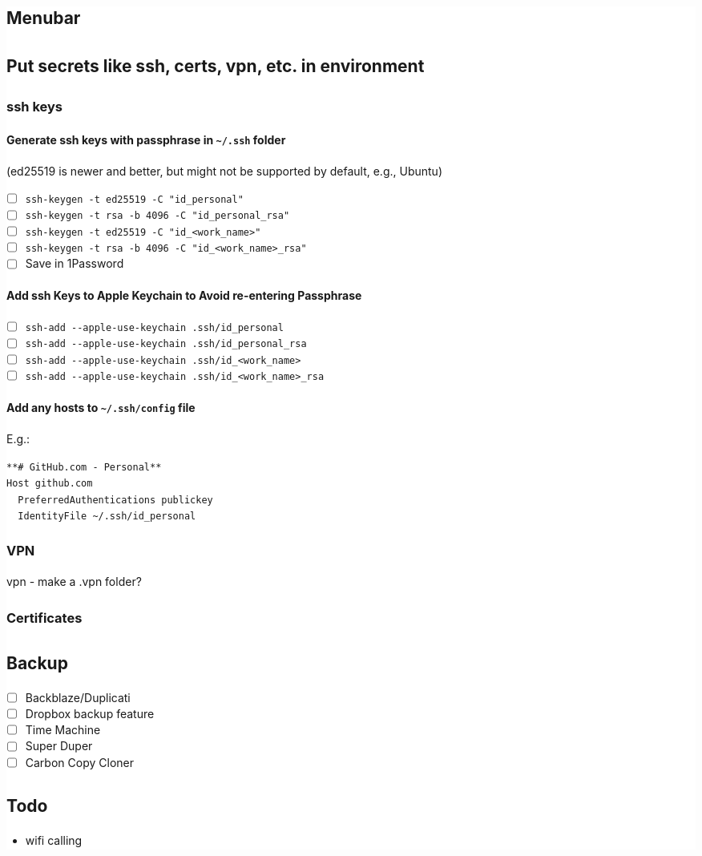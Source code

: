 ## Menubar

## Put secrets like ssh, certs, vpn, etc. in environment
### ssh keys
#### Generate ssh keys with passphrase in `~/.ssh` folder
(ed25519 is newer and better, but might not be supported by default, e.g., Ubuntu)
- [ ] `ssh-keygen -t ed25519 -C "id_personal"`
- [ ] `ssh-keygen -t rsa -b 4096 -C "id_personal_rsa"`
- [ ] `ssh-keygen -t ed25519 -C "id_<work_name>"`
- [ ] `ssh-keygen -t rsa -b 4096 -C "id_<work_name>_rsa"`
- [ ] Save in 1Password

#### Add ssh Keys to Apple Keychain to Avoid re-entering Passphrase
- [ ] `ssh-add --apple-use-keychain .ssh/id_personal`
- [ ] `ssh-add --apple-use-keychain .ssh/id_personal_rsa`
- [ ] `ssh-add --apple-use-keychain .ssh/id_<work_name>`
- [ ] `ssh-add --apple-use-keychain .ssh/id_<work_name>_rsa`

#### Add any hosts to `~/.ssh/config` file
E.g.:
  ```
  **# GitHub.com - Personal**
  Host github.com
    PreferredAuthentications publickey
    IdentityFile ~/.ssh/id_personal
  ```

### VPN
vpn - make a .vpn folder?

### Certificates

## Backup
- [ ] Backblaze/Duplicati
- [ ] Dropbox backup feature
- [ ] Time Machine
- [ ] Super Duper
- [ ] Carbon Copy Cloner

## Todo
- wifi calling
